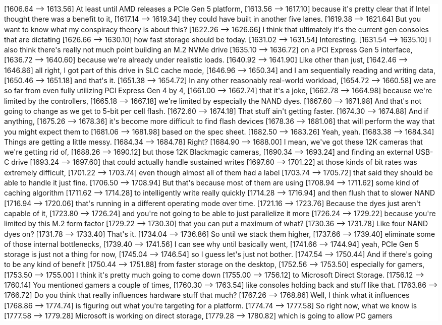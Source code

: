 [1606.64 --> 1613.56]  At least until AMD releases a PCIe Gen 5 platform,
[1613.56 --> 1617.10]  because it's pretty clear that if Intel thought there was a benefit to it,
[1617.14 --> 1619.34]  they could have built in another five lanes.
[1619.38 --> 1621.64]  But you want to know what my conspiracy theory is about this?
[1622.26 --> 1626.66]  I think that ultimately it's the current gen consoles that are dictating
[1626.66 --> 1630.10]  how fast storage should be today.
[1631.02 --> 1631.54]  Interesting.
[1631.54 --> 1635.10]  I also think there's really not much point building an M.2 NVMe drive
[1635.10 --> 1636.72]  on a PCI Express Gen 5 interface,
[1636.72 --> 1640.60]  because we're already under realistic loads.
[1640.92 --> 1641.90]  Like other than just,
[1642.46 --> 1646.86]  all right, I got part of this drive in SLC cache mode,
[1646.96 --> 1650.34]  and I am sequentially reading and writing data,
[1650.46 --> 1651.18]  and that's it.
[1651.38 --> 1654.72]  In any other reasonably real-world workload,
[1654.72 --> 1660.58]  we are so far from even fully utilizing PCI Express Gen 4 by 4,
[1661.00 --> 1662.74]  that it's a joke,
[1662.78 --> 1664.98]  because we're limited by the controllers,
[1665.18 --> 1667.18]  we're limited by especially the NAND dyes.
[1667.60 --> 1671.98]  And that's not going to change as we get to 5-bit per cell flash.
[1672.60 --> 1674.18]  That stuff ain't getting faster.
[1674.30 --> 1674.88]  And if anything,
[1675.26 --> 1678.36]  it's become more difficult to find flash devices
[1678.36 --> 1681.06]  that will perform the way that you might expect them to
[1681.06 --> 1681.98]  based on the spec sheet.
[1682.50 --> 1683.26]  Yeah, yeah.
[1683.38 --> 1684.34]  Things are getting a little messy.
[1684.34 --> 1684.78]  Right?
[1684.90 --> 1688.00]  I mean, we've got these 12K cameras that we're getting rid of,
[1688.26 --> 1690.12]  but those 12K Blackmagic cameras,
[1690.34 --> 1693.24]  and finding an external USB-C drive
[1693.24 --> 1697.60]  that could actually handle sustained writes
[1697.60 --> 1701.22]  at those kinds of bit rates was extremely difficult,
[1701.22 --> 1703.74]  even though almost all of them had a label
[1703.74 --> 1705.72]  that said they should be able to handle it just fine.
[1706.50 --> 1708.94]  But that's because most of them are using
[1708.94 --> 1711.62]  some kind of caching algorithm
[1711.62 --> 1714.28]  to intelligently write really quickly
[1714.28 --> 1716.94]  and then flush that to slower NAND
[1716.94 --> 1720.06]  that's running in a different operating mode over time.
[1721.16 --> 1723.76]  Because the dyes just aren't capable of it,
[1723.80 --> 1726.24]  and you're not going to be able to just parallelize it more
[1726.24 --> 1729.22]  because you're limited by this M.2 form factor
[1729.22 --> 1730.30]  that you can put a maximum of what?
[1730.36 --> 1731.78]  Like four NAND dyes on?
[1731.78 --> 1733.40]  That's it.
[1734.04 --> 1736.86]  So until we stack them higher,
[1737.66 --> 1739.40]  eliminate some of those internal bottlenecks,
[1739.40 --> 1741.56]  I can see why until basically went,
[1741.66 --> 1744.94]  yeah, PCIe Gen 5 storage is just not a thing for now,
[1745.04 --> 1746.54]  so I guess let's just not bother.
[1747.54 --> 1750.44]  And if there's going to be any kind of benefit
[1750.44 --> 1751.88]  from faster storage on the desktop,
[1752.56 --> 1753.50]  especially for gamers,
[1753.50 --> 1755.00]  I think it's pretty much going to come down
[1755.00 --> 1756.12]  to Microsoft Direct Storage.
[1756.12 --> 1760.14]  You mentioned gamers a couple of times,
[1760.30 --> 1763.54]  like consoles holding back and stuff like that.
[1763.86 --> 1766.72]  Do you think that really influences hardware stuff that much?
[1767.26 --> 1768.86]  Well, I think what it influences
[1768.86 --> 1774.74]  is figuring out what you're targeting for a platform.
[1774.74 --> 1777.58]  So right now, what we know is
[1777.58 --> 1779.28]  Microsoft is working on direct storage,
[1779.28 --> 1780.82]  which is going to allow PC gamers